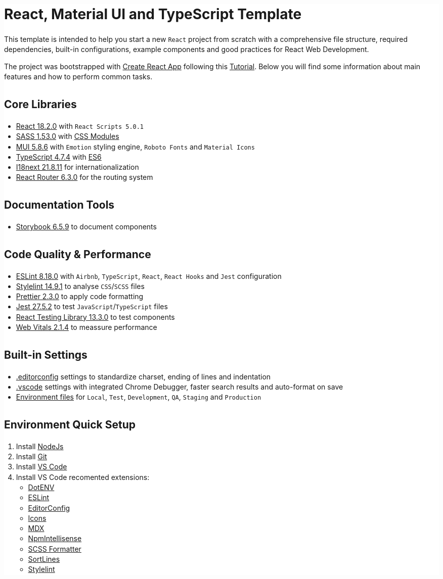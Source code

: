 # React, Material UI and TypeScript Template

This template is intended to help you start a new `React` project from scratch with a comprehensive file structure, required dependencies, built-in configurations, example components and good practices for React Web Development.

The project was bootstrapped with [Create React App](https://create-react-app.dev) following this [Tutorial](https://github.com/xKabbe/react-mui-typescript-template/blob/master/SETUP.md). Below you will find some information about main features and how to perform common tasks.

## Core Libraries

- [React 18.2.0](https://reactjs.org) with `React Scripts 5.0.1`
- [SASS 1.53.0](https://sass-lang.com) with [CSS Modules](https://github.com/css-modules/css-modules)
- [MUI 5.8.6](https://mui.com) with `Emotion` styling engine, `Roboto Fonts` and `Material Icons`
- [TypeScript 4.7.4](https://www.typescriptlang.org) with [ES6](http://es6-features.org)
- [I18next 21.8.11](https://react.i18next.com) for internationalization
- [React Router 6.3.0](https://reactrouter.com/) for the routing system

## Documentation Tools

- [Storybook 6.5.9](https://storybook.js.org) to document components

## Code Quality & Performance

- [ESLint 8.18.0](https://eslint.org) with `Airbnb`, `TypeScript`, `React`, `React Hooks` and `Jest` configuration
- [Stylelint 14.9.1](https://stylelint.io) to analyse `CSS`/`SCSS` files
- [Prettier 2.3.0](https://prettier.io/) to apply code formatting
- [Jest 27.5.2](https://jestjs.io/docs/getting-started) to test `JavaScript`/`TypeScript` files
- [React Testing Library 13.3.0](https://testing-library.com/docs/react-testing-library/intro) to test components
- [Web Vitals 2.1.4](https://web.dev/vitals) to meassure performance

## Built-in Settings

- [.editorconfig](https://editorconfig.org) settings to standardize charset, ending of lines and indentation
- [.vscode](https://code.visualstudio.com/docs/getstarted/settings) settings with integrated Chrome Debugger, faster search results and auto-format on save
- [Environment files](https://create-react-app.dev/docs/adding-custom-environment-variables) for `Local`, `Test`, `Development`, `QA`, `Staging` and `Production`

## Environment Quick Setup

1. Install [NodeJs](https://nodejs.org/es/download)
2. Install [Git](https://git-scm.com/downloads)
3. Install [VS Code](https://code.visualstudio.com/download)
4. Install VS Code recomented extensions:
   - [DotENV](https://marketplace.visualstudio.com/items?itemName=mikestead.dotenv)
   - [ESLint](https://marketplace.visualstudio.com/items?itemName=dbaeumer.vscode-eslint)
   - [EditorConfig](https://marketplace.visualstudio.com/items?itemName=EditorConfig.EditorConfig)
   - [Icons](https://marketplace.visualstudio.com/items?itemName=robertohuertasm.vscode-icons)
   - [MDX](https://marketplace.visualstudio.com/items?itemName=silvenon.mdx)
   - [NpmIntellisense](https://marketplace.visualstudio.com/items?itemName=christian-kohler.npm-intellisense)
   - [SCSS Formatter](https://marketplace.visualstudio.com/items?itemName=sibiraj-s.vscode-scss-formatter)
   - [SortLines](https://marketplace.visualstudio.com/items?itemName=Tyriar.sort-lines)
   - [Stylelint](https://marketplace.visualstudio.com/items?itemName=stylelint.vscode-stylelint)